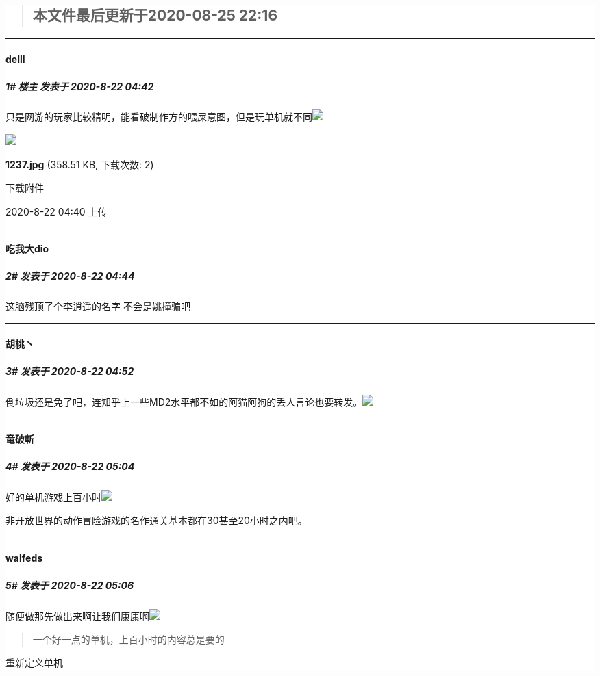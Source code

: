 > ## **本文件最后更新于2020-08-25 22:16** 


-----

####  delll  
##### 1#       楼主       发表于 2020-8-22 04:42


只是网游的玩家比较精明，能看破制作方的喂屎意图，但是玩单机就不同<img src="https://static.saraba1st.com/image/smiley/face2017/047.png" referrerpolicy="no-referrer">

<img src="https://img.saraba1st.com/forum/202008/22/044022wq3nztoqt2d95n3d.jpg" referrerpolicy="no-referrer">


<strong>1237.jpg</strong> (358.51 KB, 下载次数: 2)

下载附件

2020-8-22 04:40 上传


-----

####  吃我大dio  
##### 2#       发表于 2020-8-22 04:44


这脑残顶了个李逍遥的名字 不会是姚撞骗吧


-----

####  胡桃丶  
##### 3#       发表于 2020-8-22 04:52


倒垃圾还是免了吧，连知乎上一些MD2水平都不如的阿猫阿狗的丢人言论也要转发。<img src="https://static.saraba1st.com/image/smiley/face2017/001.png" referrerpolicy="no-referrer">


-----

####  竜破斬  
##### 4#       发表于 2020-8-22 05:04


好的单机游戏上百小时<img src="https://static.saraba1st.com/image/smiley/face2017/037.png" referrerpolicy="no-referrer">

非开放世界的动作冒险游戏的名作通关基本都在30甚至20小时之内吧。


-----

####  walfeds  
##### 5#       发表于 2020-8-22 05:06


随便做那先做出来啊让我们康康啊<img src="https://static.saraba1st.com/image/smiley/face2017/067.png" referrerpolicy="no-referrer"> <blockquote>一个好一点的单机，上百小时的内容总是要的</blockquote>
重新定义单机
